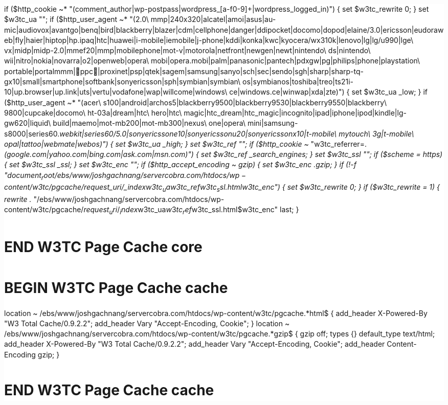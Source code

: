 if ($http_cookie ~* "(comment_author|wp\-postpass|wordpress_\[a\-f0\-9\]\+|wordpress_logged_in)") {
    set $w3tc_rewrite 0;
}
set $w3tc_ua "";
if ($http_user_agent ~* "(2\.0\ mmp|240x320|alcatel|amoi|asus|au\-mic|audiovox|avantgo|benq|bird|blackberry|blazer|cdm|cellphone|danger|ddipocket|docomo|dopod|elaine/3\.0|ericsson|eudoraweb|fly|haier|hiptop|hp\.ipaq|htc|huawei|i\-mobile|iemobile|j\-phone|kddi|konka|kwc|kyocera/wx310k|lenovo|lg|lg/u990|lge\ vx|midp|midp\-2\.0|mmef20|mmp|mobilephone|mot\-v|motorola|netfront|newgen|newt|nintendo\ ds|nintendo\ wii|nitro|nokia|novarra|o2|openweb|opera\ mobi|opera\.mobi|palm|panasonic|pantech|pdxgw|pg|philips|phone|playstation\ portable|portalmmm|ppc|proxinet|psp|qtek|sagem|samsung|sanyo|sch|sec|sendo|sgh|sharp|sharp\-tq\-gx10|small|smartphone|softbank|sonyericsson|sph|symbian|symbian\ os|symbianos|toshiba|treo|ts21i\-10|up\.browser|up\.link|uts|vertu|vodafone|wap|willcome|windows\ ce|windows\.ce|winwap|xda|zte)") {
    set $w3tc_ua _low;
}
if ($http_user_agent ~* "(acer\ s100|android|archos5|blackberry9500|blackberry9530|blackberry9550|blackberry\ 9800|cupcake|docomo\ ht\-03a|dream|htc\ hero|htc\ magic|htc_dream|htc_magic|incognito|ipad|iphone|ipod|kindle|lg\-gw620|liquid\ build|maemo|mot\-mb200|mot\-mb300|nexus\ one|opera\ mini|samsung\-s8000|series60.*webkit|series60/5\.0|sonyericssone10|sonyericssonu20|sonyericssonx10|t\-mobile\ mytouch\ 3g|t\-mobile\ opal|tattoo|webmate|webos)") {
    set $w3tc_ua _high;
}
set $w3tc_ref "";
if ($http_cookie ~* "w3tc_referrer=.*(google\.com|yahoo\.com|bing\.com|ask\.com|msn\.com)") {
    set $w3tc_ref _search_engines;
}
set $w3tc_ssl "";
if ($scheme = https) {
    set $w3tc_ssl _ssl;
}
set $w3tc_enc "";
if ($http_accept_encoding ~ gzip) {
    set $w3tc_enc .gzip;
}
if (!-f "$document_root/ebs/www/joshgachnang/servercobra.com/htdocs/wp-content/w3tc/pgcache/$request_uri/_index$w3tc_ua$w3tc_ref$w3tc_ssl.html$w3tc_enc") {
    set $w3tc_rewrite 0;
}
if ($w3tc_rewrite = 1) {
    rewrite .* "/ebs/www/joshgachnang/servercobra.com/htdocs/wp-content/w3tc/pgcache/$request_uri/_index$w3tc_ua$w3tc_ref$w3tc_ssl.html$w3tc_enc" last;
}
# END W3TC Page Cache core

# BEGIN W3TC Page Cache cache
location ~ /ebs/www/joshgachnang/servercobra.com/htdocs/wp-content/w3tc/pgcache.*html$ {
    add_header X-Powered-By "W3 Total Cache/0.9.2.2";
    add_header Vary "Accept-Encoding, Cookie";
}
location ~ /ebs/www/joshgachnang/servercobra.com/htdocs/wp-content/w3tc/pgcache.*gzip$ {
    gzip off;
    types {}
    default_type text/html;
    add_header X-Powered-By "W3 Total Cache/0.9.2.2";
    add_header Vary "Accept-Encoding, Cookie";
    add_header Content-Encoding gzip;
}
# END W3TC Page Cache cache
